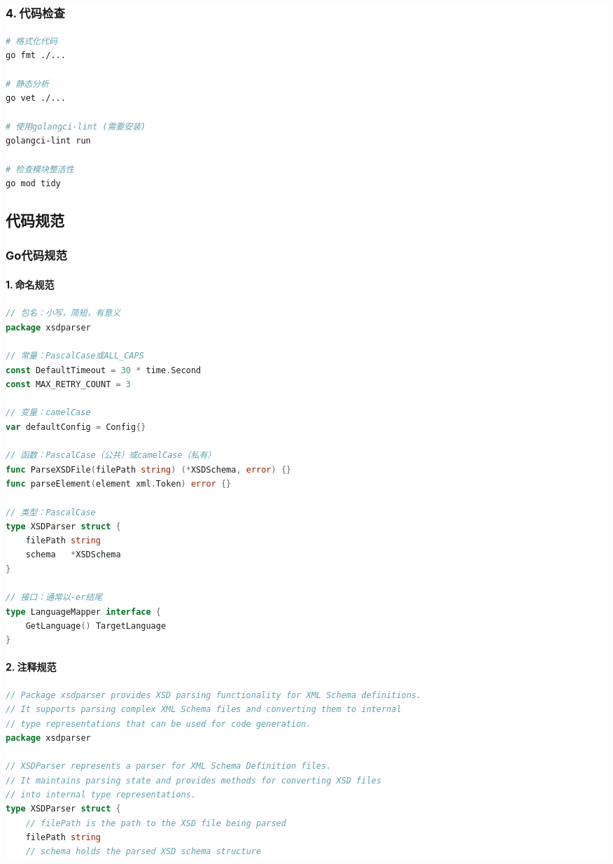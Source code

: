 ### 4. 代码检查

```bash
# 格式化代码
go fmt ./...

# 静态分析
go vet ./...

# 使用golangci-lint (需要安装)
golangci-lint run

# 检查模块整洁性
go mod tidy
```

## 代码规范

### Go代码规范

#### 1. 命名规范

```go
// 包名：小写，简短，有意义
package xsdparser

// 常量：PascalCase或ALL_CAPS
const DefaultTimeout = 30 * time.Second
const MAX_RETRY_COUNT = 3

// 变量：camelCase
var defaultConfig = Config{}

// 函数：PascalCase（公共）或camelCase（私有）
func ParseXSDFile(filePath string) (*XSDSchema, error) {}
func parseElement(element xml.Token) error {}

// 类型：PascalCase
type XSDParser struct {
    filePath string
    schema   *XSDSchema
}

// 接口：通常以-er结尾
type LanguageMapper interface {
    GetLanguage() TargetLanguage
}
```

#### 2. 注释规范

```go
// Package xsdparser provides XSD parsing functionality for XML Schema definitions.
// It supports parsing complex XML Schema files and converting them to internal
// type representations that can be used for code generation.
package xsdparser

// XSDParser represents a parser for XML Schema Definition files.
// It maintains parsing state and provides methods for converting XSD files
// into internal type representations.
type XSDParser struct {
    // filePath is the path to the XSD file being parsed
    filePath string
    // schema holds the parsed XSD schema structure
```